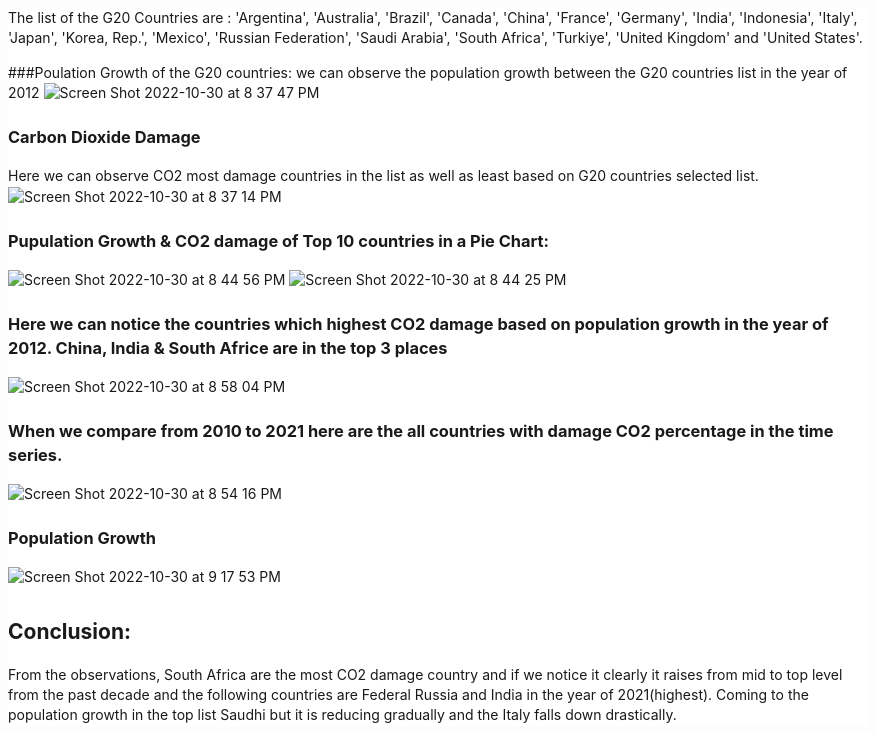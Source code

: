 The list of the G20 Countries are : 'Argentina', 'Australia', 'Brazil', 'Canada', 'China', 'France', 'Germany', 'India', 'Indonesia', 'Italy', 'Japan', 'Korea, Rep.', 'Mexico', 'Russian Federation', 'Saudi Arabia', 'South Africa', 'Turkiye', 'United Kingdom' and 'United States'.
 
###Poulation Growth of the G20 countries:
we can observe the population growth between the G20 countries list in the year of 2012
<img width="1024" alt="Screen Shot 2022-10-30 at 8 37 47 PM" src="https://user-images.githubusercontent.com/94401598/198910183-706fd803-fd50-4cf0-858a-4466cf1f9e4e.png">

### Carbon Dioxide Damage
Here we can observe CO2 most damage countries in the list as well as least based on G20 countries selected list.
<img width="1034" alt="Screen Shot 2022-10-30 at 8 37 14 PM" src="https://user-images.githubusercontent.com/94401598/198910212-4aa2b9da-64dc-45cc-a500-98a7427c1082.png">

### Pupulation Growth & CO2 damage of Top 10 countries in a Pie Chart:
<img width="1034" alt="Screen Shot 2022-10-30 at 8 44 56 PM" src="https://user-images.githubusercontent.com/94401598/198910593-d98425c3-d225-451f-932d-d2d409ab1f75.png">

<img width="1035" alt="Screen Shot 2022-10-30 at 8 44 25 PM" src="https://user-images.githubusercontent.com/94401598/198910607-b3310d11-8d4f-48d5-af42-c739755feae4.png">

### Here we can notice the countries which highest CO2 damage based on population growth in the year of 2012. China, India & South Africe are in the top 3 places 
<img width="1012" alt="Screen Shot 2022-10-30 at 8 58 04 PM" src="https://user-images.githubusercontent.com/94401598/198911545-098fe64c-e6ab-4372-8c66-b38bd4f428f0.png">

### When we compare from 2010 to 2021 here are the all countries with damage CO2 percentage in the time series.
<img width="1016" alt="Screen Shot 2022-10-30 at 8 54 16 PM" src="https://user-images.githubusercontent.com/94401598/198911917-9cbd802e-3d40-44bc-9b42-eb0afe16a871.png">

### Population Growth
<img width="1023" alt="Screen Shot 2022-10-30 at 9 17 53 PM" src="https://user-images.githubusercontent.com/94401598/198912809-f15fd8f5-9332-4675-b683-8e67e5ad408b.png">


## Conclusion: 
From the observations, South Africa are the most CO2 damage country and if we notice it clearly it raises from mid to top level from the past decade and the following countries are Federal Russia and India in the year of 2021(highest). Coming to the population growth in the top list Saudhi but it is reducing gradually and the Italy falls down drastically.






